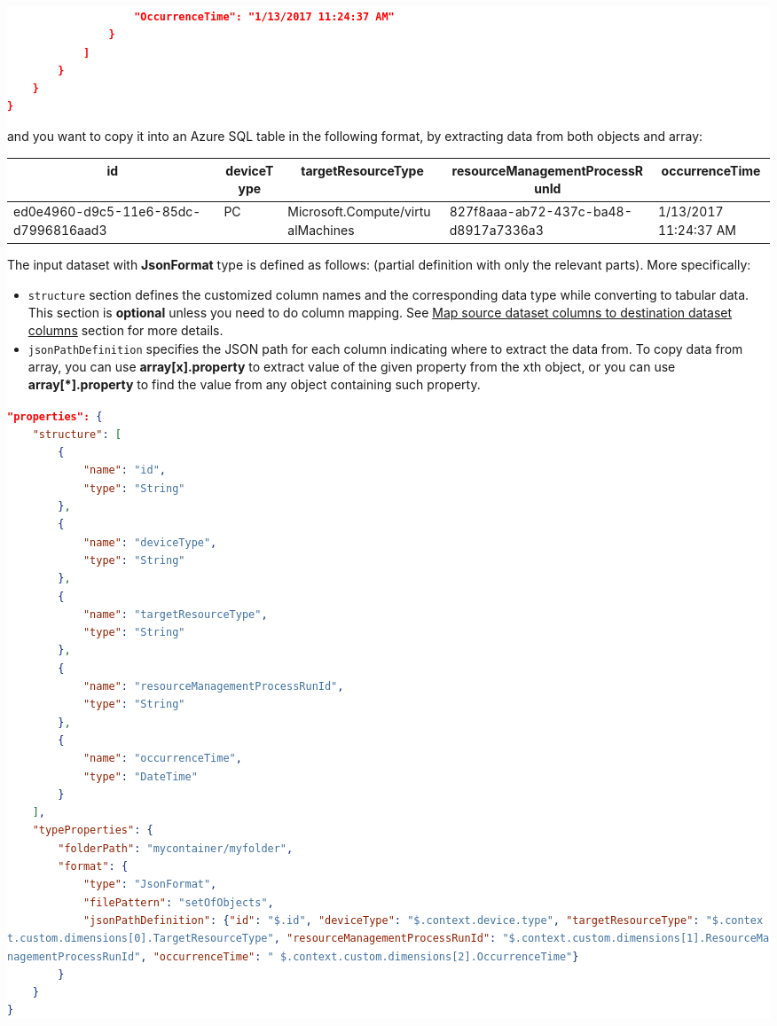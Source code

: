 ```json
                    "OccurrenceTime": "1/13/2017 11:24:37 AM"
                }
            ]
        }
    }
}
```
and you want to copy it into an Azure SQL table in the following format, by extracting data from both objects and array:

| id | deviceType | targetResourceType | resourceManagementProcessRunId | occurrenceTime |
| --- | --- | --- | --- | --- |
| ed0e4960-d9c5-11e6-85dc-d7996816aad3 | PC | Microsoft.Compute/virtualMachines | 827f8aaa-ab72-437c-ba48-d8917a7336a3 | 1/13/2017 11:24:37 AM |

The input dataset with **JsonFormat** type is defined as follows: (partial definition with only the relevant parts). More specifically:

- `structure` section defines the customized column names and the corresponding data type while converting to tabular data. This section is **optional** unless you need to do column mapping. See [Map source dataset columns to destination dataset columns](data-factory-map-columns.md) section for more details.
- `jsonPathDefinition` specifies the JSON path for each column indicating where to extract the data from. To copy data from array, you can use **array[x].property** to extract value of the given property from the xth object, or you can use **array[*].property** to find the value from any object containing such property.

```json
"properties": {
    "structure": [
        {
            "name": "id",
            "type": "String"
        },
        {
            "name": "deviceType",
            "type": "String"
        },
        {
            "name": "targetResourceType",
            "type": "String"
        },
        {
            "name": "resourceManagementProcessRunId",
            "type": "String"
        },
        {
            "name": "occurrenceTime",
            "type": "DateTime"
        }
    ],
    "typeProperties": {
        "folderPath": "mycontainer/myfolder",
        "format": {
            "type": "JsonFormat",
            "filePattern": "setOfObjects",
            "jsonPathDefinition": {"id": "$.id", "deviceType": "$.context.device.type", "targetResourceType": "$.context.custom.dimensions[0].TargetResourceType", "resourceManagementProcessRunId": "$.context.custom.dimensions[1].ResourceManagementProcessRunId", "occurrenceTime": " $.context.custom.dimensions[2].OccurrenceTime"}      
        }
    }
}
```
